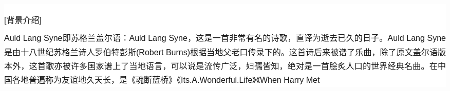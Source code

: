 <p><iframe allow="accelerometer; autoplay; clipboard-write; encrypted-media; gyroscope; picture-in-picture" allowfullscreen="" frameborder="0" height="383" src="https://www.youtube.com/embed/5mCWIsmSFN8" width="681"></iframe><div><br /></div><div><h3 style="-webkit-tap-highlight-color: rgba(0, 0, 0, 0); appearance: none; background-color: white; border: 0px; box-sizing: border-box; font-family: Tahoma, Helvetica, Arial, &quot;Microsoft YaHei&quot;, sans-serif; font-size: 16px; font-weight: normal; margin: 0px 0px 10px; padding: 0px; text-align: justify;">[背景介绍]</h3><p style="-webkit-tap-highlight-color: rgba(0, 0, 0, 0); appearance: none; background-color: white; border: 0px; box-sizing: border-box; clear: both; font-family: Tahoma, Helvetica, Arial, &quot;Microsoft YaHei&quot;, sans-serif; font-size: 16px; line-height: 1.7; margin: 0px 0px 7px; overflow-wrap: break-word; padding: 0px; text-align: justify; word-break: normal;"><span style="-webkit-tap-highlight-color: rgba(0, 0, 0, 0); appearance: none; box-sizing: border-box; margin: 0px; padding: 0px; text-indent: 2em;"></span><span style="-webkit-tap-highlight-color: rgba(0, 0, 0, 0); appearance: none; box-sizing: border-box; color: #333333; margin: 0px; padding: 0px;"></span><span style="-webkit-tap-highlight-color: rgba(0, 0, 0, 0); appearance: none; box-sizing: border-box; margin: 0px; padding: 0px;"></span></p><a href="http://mooc1-api.chaoxing.com/#point_6" style="-webkit-tap-highlight-color: rgba(0, 0, 0, 0); appearance: none; background-color: white; box-sizing: border-box; color: #0099ff; font-family: Tahoma, Helvetica, Arial, &quot;Microsoft YaHei&quot;, sans-serif; font-size: 16px; margin: 0px; padding: 0px; text-align: justify; text-decoration-line: none;"></a><a id="point_6" style="-webkit-tap-highlight-color: rgba(0, 0, 0, 0); appearance: none; background-color: white; box-sizing: border-box; color: #0099ff; font-family: Tahoma, Helvetica, Arial, &quot;Microsoft YaHei&quot;, sans-serif; font-size: 16px; margin: 0px; padding: 0px; text-align: justify;"></a><p style="-webkit-tap-highlight-color: rgba(0, 0, 0, 0); appearance: none; background-color: white; border: 0px; box-sizing: border-box; clear: both; font-family: Tahoma, Helvetica, Arial, &quot;Microsoft YaHei&quot;, sans-serif; font-size: 16px; line-height: 1.7; margin: 0px 0px 7px; overflow-wrap: break-word; padding: 0px; text-align: justify; word-break: normal;"><span style="-webkit-tap-highlight-color: rgba(0, 0, 0, 0); appearance: none; box-sizing: border-box; margin: 0px; padding: 0px;"></span></p><a href="http://mooc1-api.chaoxing.com/#point_7" style="-webkit-tap-highlight-color: rgba(0, 0, 0, 0); appearance: none; background-color: white; box-sizing: border-box; color: #0099ff; font-family: Tahoma, Helvetica, Arial, &quot;Microsoft YaHei&quot;, sans-serif; font-size: 16px; margin: 0px; padding: 0px; text-align: justify; text-decoration-line: none;"></a><a id="point_7" style="-webkit-tap-highlight-color: rgba(0, 0, 0, 0); appearance: none; background-color: white; box-sizing: border-box; color: #0099ff; font-family: Tahoma, Helvetica, Arial, &quot;Microsoft YaHei&quot;, sans-serif; font-size: 16px; margin: 0px; padding: 0px; text-align: justify;"></a><p style="-webkit-tap-highlight-color: rgba(0, 0, 0, 0); appearance: none; background-color: white; border: 0px; box-sizing: border-box; clear: both; font-family: Tahoma, Helvetica, Arial, &quot;Microsoft YaHei&quot;, sans-serif; font-size: 16px; line-height: 1.7; margin: 0px 0px 7px; overflow-wrap: break-word; padding: 0px; text-align: justify; word-break: normal;"><span style="-webkit-tap-highlight-color: rgba(0, 0, 0, 0); appearance: none; box-sizing: border-box; margin: 0px; padding: 0px;"></span><span style="-webkit-tap-highlight-color: rgba(0, 0, 0, 0); appearance: none; box-sizing: border-box; color: #333333; margin: 0px; padding: 0px;"></span></p><a href="http://mooc1-api.chaoxing.com/#point_8" style="-webkit-tap-highlight-color: rgba(0, 0, 0, 0); appearance: none; background-color: white; box-sizing: border-box; color: #0099ff; font-family: Tahoma, Helvetica, Arial, &quot;Microsoft YaHei&quot;, sans-serif; font-size: 16px; margin: 0px; padding: 0px; text-align: justify; text-decoration-line: none;"></a><a id="point_8" style="-webkit-tap-highlight-color: rgba(0, 0, 0, 0); appearance: none; background-color: white; box-sizing: border-box; color: #0099ff; font-family: Tahoma, Helvetica, Arial, &quot;Microsoft YaHei&quot;, sans-serif; font-size: 16px; margin: 0px; padding: 0px; text-align: justify;"></a><p style="-webkit-tap-highlight-color: rgba(0, 0, 0, 0); appearance: none; background-color: white; border: 0px; box-sizing: border-box; clear: both; font-family: Tahoma, Helvetica, Arial, &quot;Microsoft YaHei&quot;, sans-serif; font-size: 16px; line-height: 1.7; margin: 0px 0px 7px; overflow-wrap: break-word; padding: 0px; text-align: justify; word-break: normal;"><span style="-webkit-tap-highlight-color: rgba(0, 0, 0, 0); appearance: none; box-sizing: border-box; margin: 0px; padding: 0px;">Auld Lang Syne</span><span style="-webkit-tap-highlight-color: rgba(0, 0, 0, 0); appearance: none; box-sizing: border-box; margin: 0px; padding: 0px; text-indent: 2em;"><span style="-webkit-tap-highlight-color: rgba(0, 0, 0, 0); appearance: none; box-sizing: border-box; margin: 0px; padding: 0px; text-indent: 2em;">即苏格兰盖尔语：Auld Lang Syne，这是一首非常有名的诗歌，直译为逝去已久的日子。Auld Lang Syne是由十八世纪苏格兰诗人罗伯特彭斯(Robert Burns)根据当地父老口传录下的。这首诗后来被谱了乐曲，除了原文盖尔语版本外，这首歌亦被许多国家谱上了当地语言，可以说是流传广泛，妇孺皆知，绝对是一首脍炙人口的世界经典名曲。在中国各地普遍称为友谊地久天长</span><span style="-webkit-tap-highlight-color: rgba(0, 0, 0, 0); appearance: none; box-sizing: border-box; margin: 0px; padding: 0px; text-indent: 28px;">，是《魂断蓝桥》《Its.A.Wonderful.Life》《When Harry Met